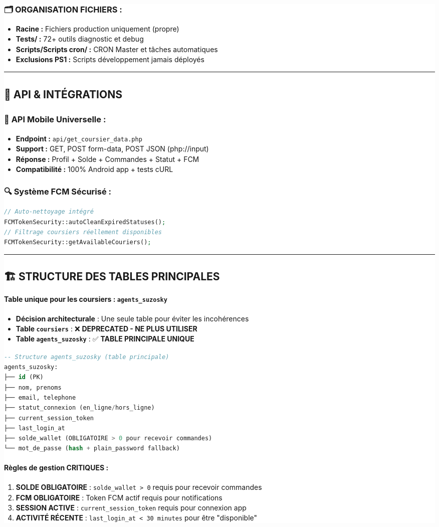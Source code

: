 ### 🗂️ **ORGANISATION FICHIERS :**
- **Racine :** Fichiers production uniquement (propre)
- **Tests/ :** 72+ outils diagnostic et debug
- **Scripts/Scripts cron/ :** CRON Master et tâches automatiques
- **Exclusions PS1 :** Scripts développement jamais déployés

---

## 🔧 **API & INTÉGRATIONS**

### 📱 **API Mobile Universelle :**
- **Endpoint :** `api/get_coursier_data.php`
- **Support :** GET, POST form-data, POST JSON (php://input)
- **Réponse :** Profil + Solde + Commandes + Statut + FCM
- **Compatibilité :** 100% Android app + tests cURL

### 🔍 **Système FCM Sécurisé :**
```php
// Auto-nettoyage intégré
FCMTokenSecurity::autoCleanExpiredStatuses();
// Filtrage coursiers réellement disponibles
FCMTokenSecurity::getAvailableCouriers();
```

---

## 🏗️ **STRUCTURE DES TABLES PRINCIPALES**

#### **Table unique pour les coursiers : `agents_suzosky`**
- **Décision architecturale** : Une seule table pour éviter les incohérences
- **Table `coursiers`** : ❌ **DEPRECATED - NE PLUS UTILISER**
- **Table `agents_suzosky`** : ✅ **TABLE PRINCIPALE UNIQUE**

```sql
-- Structure agents_suzosky (table principale)
agents_suzosky:
├── id (PK)
├── nom, prenoms
├── email, telephone
├── statut_connexion (en_ligne/hors_ligne)
├── current_session_token
├── last_login_at
├── solde_wallet (OBLIGATOIRE > 0 pour recevoir commandes)
└── mot_de_passe (hash + plain_password fallback)
```

#### **Règles de gestion CRITIQUES :**

1. **SOLDE OBLIGATOIRE** : `solde_wallet > 0` requis pour recevoir commandes
2. **FCM OBLIGATOIRE** : Token FCM actif requis pour notifications
3. **SESSION ACTIVE** : `current_session_token` requis pour connexion app
4. **ACTIVITÉ RÉCENTE** : `last_login_at < 30 minutes` pour être "disponible"

